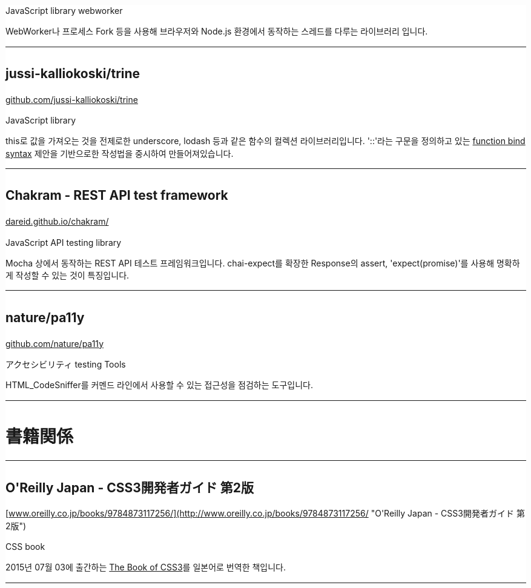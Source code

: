 <p class="jser-tags jser-tag-icon"><span class="jser-tag">JavaScript</span> <span class="jser-tag">library</span> <span class="jser-tag">webworker</span></p>

WebWorker나 프로세스 Fork 등을 사용해 브라우저와 Node.js 환경에서 동작하는 스레드를 다루는 라이브러리 입니다.

----

## jussi-kalliokoski/trine
[github.com/jussi-kalliokoski/trine](https://github.com/jussi-kalliokoski/trine "jussi-kalliokoski/trine")

<p class="jser-tags jser-tag-icon"><span class="jser-tag">JavaScript</span> <span class="jser-tag">library</span></p>

this로 값을 가져오는 것을 전제로한 underscore, lodash 등과 같은 함수의 컬렉션 라이브러리입니다.
'::'라는 구문을 정의하고 있는 [function bind syntax](https://github.com/zenparsing/es-function-bind) 제안을 기반으로한 작성법을 중시하여 만들어져있습니다.

----

## Chakram - REST API test framework
[dareid.github.io/chakram/](http://dareid.github.io/chakram/ "Chakram - REST API test framework")

<p class="jser-tags jser-tag-icon"><span class="jser-tag">JavaScript</span> <span class="jser-tag">API</span> <span class="jser-tag">testing</span> <span class="jser-tag">library</span></p>

Mocha 상에서 동작하는 REST API 테스트 프레임워크입니다.
chai-expect를 확장한 Response의 assert, 'expect(promise)'를 사용해 명확하게 작성할 수 있는 것이 특징입니다.

----

## nature/pa11y
[github.com/nature/pa11y](https://github.com/nature/pa11y "nature/pa11y")

<p class="jser-tags jser-tag-icon"><span class="jser-tag">アクセシビリティ</span> <span class="jser-tag">testing</span> <span class="jser-tag">Tools</span></p>

HTML_CodeSniffer를 커멘드 라인에서 사용할 수 있는 접근성을 점검하는 도구입니다.

----
<h1 class="site-genre">書籍関係</h1>

----

## O&#x27;Reilly Japan - CSS3開発者ガイド 第2版
[www.oreilly.co.jp/books/9784873117256/](http://www.oreilly.co.jp/books/9784873117256/ "O'Reilly Japan - CSS3開発者ガイド 第2版")

<p class="jser-tags jser-tag-icon"><span class="jser-tag">CSS</span> <span class="jser-tag">book</span></p>

2015년 07월 03에 출간하는 [The Book of CSS3](http://thebookofcss3.com/)를 일본어로 번역한 책입니다.

----
